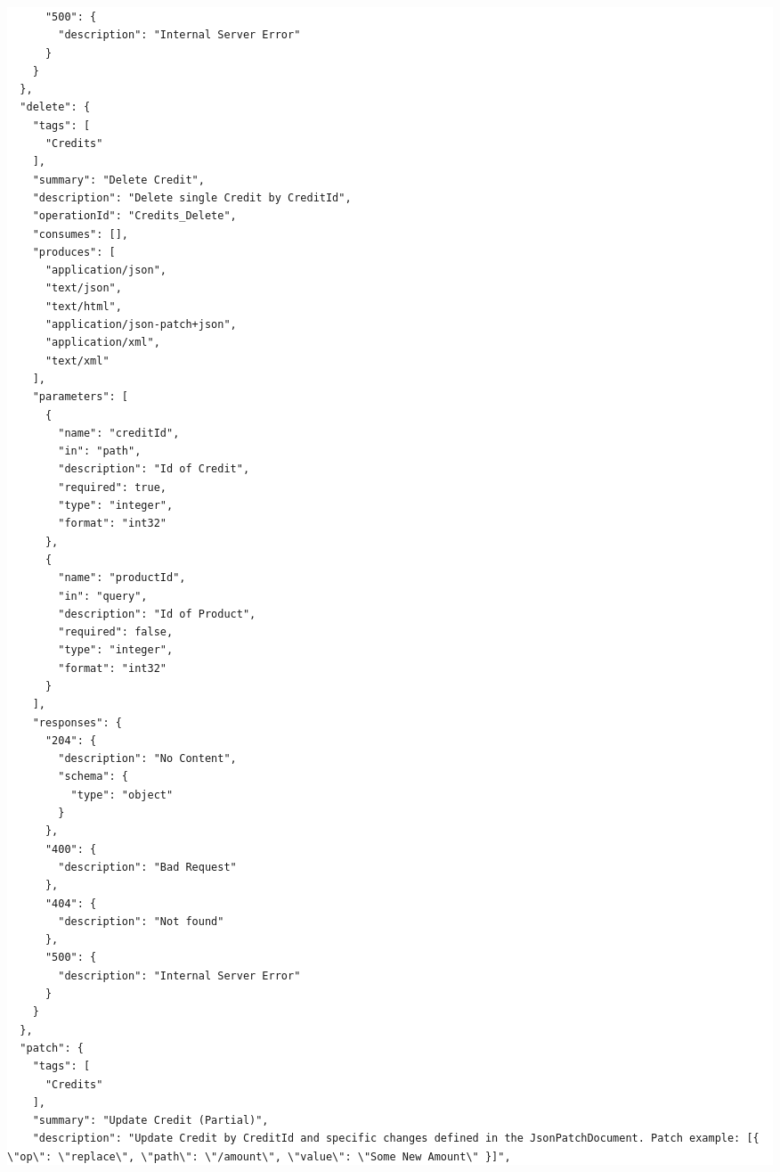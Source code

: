           "500": {
            "description": "Internal Server Error"
          }
        }
      },
      "delete": {
        "tags": [
          "Credits"
        ],
        "summary": "Delete Credit",
        "description": "Delete single Credit by CreditId",
        "operationId": "Credits_Delete",
        "consumes": [],
        "produces": [
          "application/json",
          "text/json",
          "text/html",
          "application/json-patch+json",
          "application/xml",
          "text/xml"
        ],
        "parameters": [
          {
            "name": "creditId",
            "in": "path",
            "description": "Id of Credit",
            "required": true,
            "type": "integer",
            "format": "int32"
          },
          {
            "name": "productId",
            "in": "query",
            "description": "Id of Product",
            "required": false,
            "type": "integer",
            "format": "int32"
          }
        ],
        "responses": {
          "204": {
            "description": "No Content",
            "schema": {
              "type": "object"
            }
          },
          "400": {
            "description": "Bad Request"
          },
          "404": {
            "description": "Not found"
          },
          "500": {
            "description": "Internal Server Error"
          }
        }
      },
      "patch": {
        "tags": [
          "Credits"
        ],
        "summary": "Update Credit (Partial)",
        "description": "Update Credit by CreditId and specific changes defined in the JsonPatchDocument. Patch example: [{ \"op\": \"replace\", \"path\": \"/amount\", \"value\": \"Some New Amount\" }]",